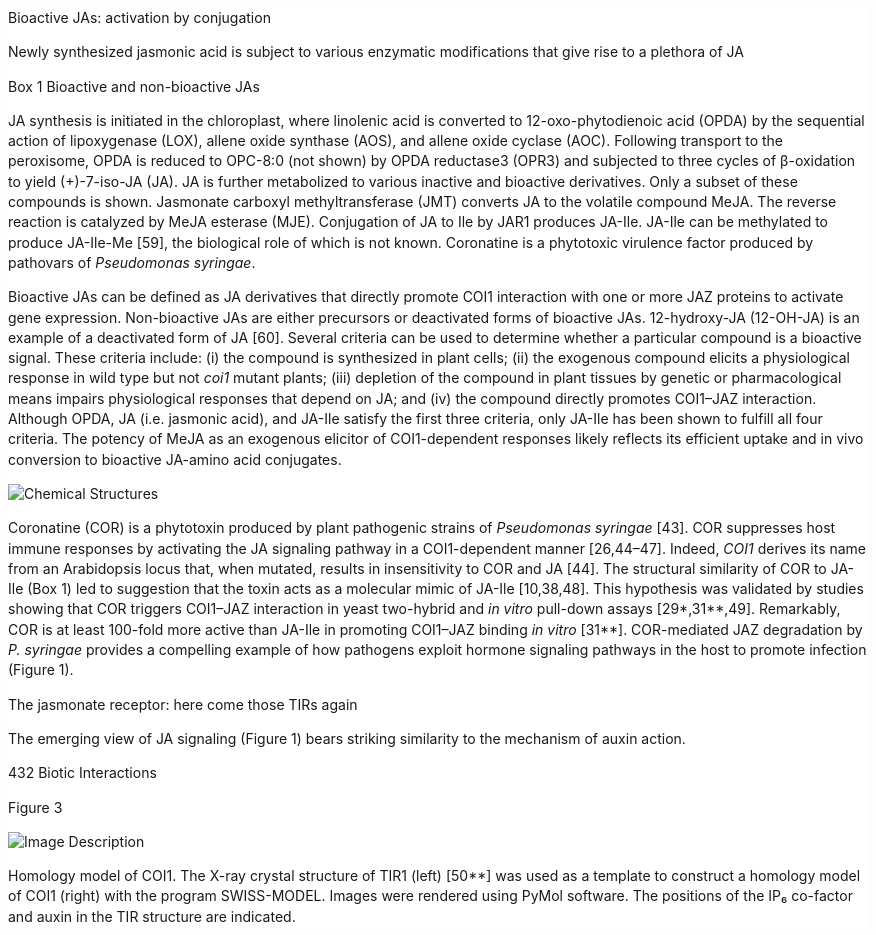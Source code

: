 Bioactive JAs: activation by conjugation

Newly synthesized jasmonic acid is subject to various enzymatic modifications that give rise to a plethora of JA

Box 1 Bioactive and non-bioactive JAs

JA synthesis is initiated in the chloroplast, where linolenic acid is converted to 12-oxo-phytodienoic acid (OPDA) by the sequential action of lipoxygenase (LOX), allene oxide synthase (AOS), and allene oxide cyclase (AOC). Following transport to the peroxisome, OPDA is reduced to OPC-8:0 (not shown) by OPDA reductase3 (OPR3) and subjected to three cycles of β-oxidation to yield (+)-7-iso-JA (JA). JA is further metabolized to various inactive and bioactive derivatives. Only a subset of these compounds is shown. Jasmonate carboxyl methyltransferase (JMT) converts JA to the volatile compound MeJA. The reverse reaction is catalyzed by MeJA esterase (MJE). Conjugation of JA to Ile by JAR1 produces JA-Ile. JA-Ile can be methylated to produce JA-Ile-Me [59], the biological role of which is not known. Coronatine is a phytotoxic virulence factor produced by pathovars of *Pseudomonas syringae*.

Bioactive JAs can be defined as JA derivatives that directly promote COI1 interaction with one or more JAZ proteins to activate gene expression. Non-bioactive JAs are either precursors or deactivated forms of bioactive JAs. 12-hydroxy-JA (12-OH-JA) is an example of a deactivated form of JA [60]. Several criteria can be used to determine whether a particular compound is a bioactive signal. These criteria include: (i) the compound is synthesized in plant cells; (ii) the exogenous compound elicits a physiological response in wild type but not *coi1* mutant plants; (iii) depletion of the compound in plant tissues by genetic or pharmacological means impairs physiological responses that depend on JA; and (iv) the compound directly promotes COI1–JAZ interaction. Although OPDA, JA (i.e. jasmonic acid), and JA-Ile satisfy the first three criteria, only JA-Ile has been shown to fulfill all four criteria. The potency of MeJA as an exogenous elicitor of COI1-dependent responses likely reflects its efficient uptake and in vivo conversion to bioactive JA-amino acid conjugates.


![Chemical Structures](https://i.imgur.com/4ZvLqQz.png)

Coronatine (COR) is a phytotoxin produced by plant pathogenic strains of *Pseudomonas syringae* [43]. COR suppresses host immune responses by activating the JA signaling pathway in a COI1-dependent manner [26,44–47]. Indeed, *COI1* derives its name from an Arabidopsis locus that, when mutated, results in insensitivity to COR and JA [44]. The structural similarity of COR to JA-Ile (Box 1) led to suggestion that the toxin acts as a molecular mimic of JA-Ile [10,38,48]. This hypothesis was validated by studies showing that COR triggers COI1–JAZ interaction in yeast two-hybrid and *in vitro* pull-down assays [29*,31**,49]. Remarkably, COR is at least 100-fold more active than JA-Ile in promoting COI1–JAZ binding *in vitro* [31**]. COR-mediated JAZ degradation by *P. syringae* provides a compelling example of how pathogens exploit hormone signaling pathways in the host to promote infection (Figure 1).

The jasmonate receptor: here come those TIRs again

The emerging view of JA signaling (Figure 1) bears striking similarity to the mechanism of auxin action.

432 Biotic Interactions

Figure 3

![Image Description](image.png)

Homology model of COI1. The X-ray crystal structure of TIR1 (left) [50**] was used as a template to construct a homology model of COI1 (right) with the program SWISS-MODEL. Images were rendered using PyMol software. The positions of the IP₆ co-factor and auxin in the TIR structure are indicated.
